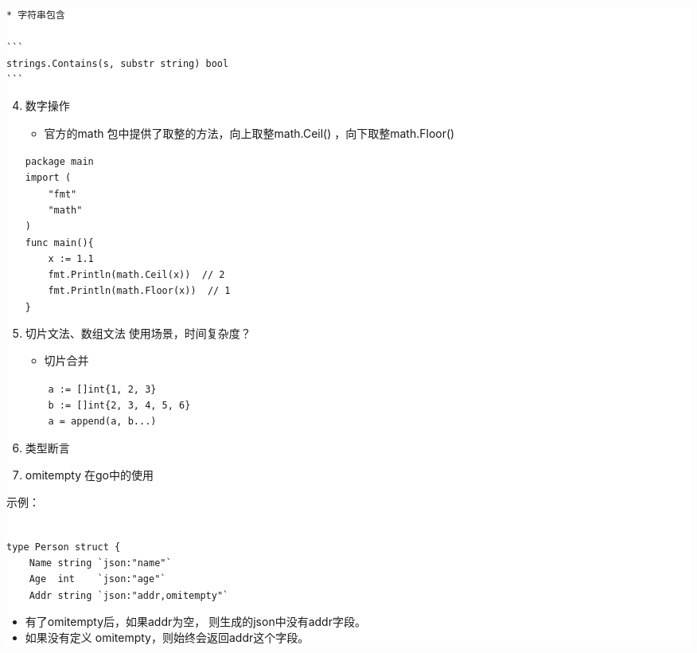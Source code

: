 	* 字符串包含

	```
	strings.Contains(s, substr string) bool
	```

4. 数字操作

	* 官方的math 包中提供了取整的方法，向上取整math.Ceil() ，向下取整math.Floor()

	```
	package main
	import (
		"fmt"
		"math"
	)
	func main(){
		x := 1.1
		fmt.Println(math.Ceil(x))  // 2
		fmt.Println(math.Floor(x))  // 1
	}
	```

5. 切片文法、数组文法 使用场景，时间复杂度？
	
	* 切片合并

	```
		a := []int{1, 2, 3}
		b := []int{2, 3, 4, 5, 6}
		a = append(a, b...)
	```
		

6. 类型断言

7. omitempty 在go中的使用

示例：
```

type Person struct {
    Name string `json:"name"`
    Age  int    `json:"age"`
    Addr string `json:"addr,omitempty"`

```

* 有了omitempty后，如果addr为空， 则生成的json中没有addr字段。
* 如果没有定义 omitempty，则始终会返回addr这个字段。


	